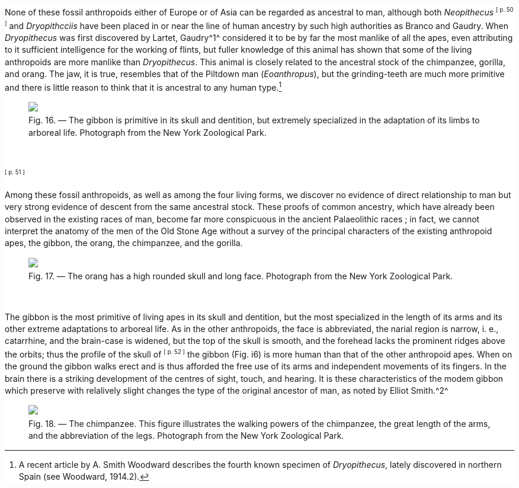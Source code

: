 None of these fossil anthropoids either of Europe or of Asia can be regarded as ancestral to man, although both _Neopithecus_ <span id="p50"><sup><small>[ p. 50 ]</small></sup></span> and _Dryopithcciis_ have been placed in or near the line of human ancestry by such high authorities as Branco and Gaudry. When _Dryopithecus_ was first discovered by Lartet, Gaudry^1^ considered it to be by far the most manlike of all the apes, even attributing to it sufficient intelligence for the working of flints, but fuller knowledge of this animal has shown that some of the living anthropoids are more manlike than _Dryopithecus_. This animal is closely related to the ancestral stock of the chimpanzee, gorilla, and orang. The jaw, it is true, resembles that of the Piltdown man (_Eoanthropus_), but the grinding-teeth are much more primitive and there is little reason to think that it is ancestral to any human type.[^1]

<figure id="Figure_016" class="image urantiapedia image-style-align-center">
<img src="/image/book/Henry_Fairfield_Osborn/Men_of_the_Old_Stone_Age/Figure_016.jpg">
<figcaption>Fig. 16. — The gibbon is primitive in its skull and dentition, but extremely specialized in the adaptation of its limbs to arboreal life. Photograph from the New York Zoological Park. </figcaption>
</figure>

<br style="clear:both;"/>

<span id="p51"><sup><small>[ p. 51 ]</small></sup></span>

Among these fossil anthropoids, as well as among the four living forms, we discover no evidence of direct relationship to man but very strong evidence of descent from the same ancestral stock. These proofs of common ancestry, which have already been observed in the existing races of man, become far more conspicuous in the ancient Palaeolithic races ; in fact, we cannot interpret the anatomy of the men of the Old Stone Age without a survey of the principal characters of the existing anthropoid apes, the gibbon, the orang, the chimpanzee, and the gorilla.

<figure id="Figure_017" class="image urantiapedia image-style-align-center">
<img src="/image/book/Henry_Fairfield_Osborn/Men_of_the_Old_Stone_Age/Figure_017.jpg">
<figcaption>Fig. 17. — The orang has a high rounded skull and long face. Photograph from the New York Zoological Park. </figcaption>
</figure>

<br style="clear:both;"/>

The gibbon is the most primitive of living apes in its skull and dentition, but the most specialized in the length of its arms and its other extreme adaptations to arboreal life. As in the other anthropoids, the face is abbreviated, the narial region is narrow, i. e., catarrhine, and the brain-case is widened, but the top of the skull is smooth, and the forehead lacks the prominent ridges above the orbits; thus the profile of the skull of <span id="p52"><sup><small>[ p. 52 ]</small></sup></span> the gibbon (Fig. i6) is more human than that of the other anthropoid apes. When on the ground the gibbon walks erect and is thus afforded the free use of its arms and independent movements of its fingers. In the brain there is a striking development of the centres of sight, touch, and hearing. It is these characteristics of the modem gibbon which preserve with relalively slight changes the type of the original ancestor of man, as noted by Elliot Smith.^2^

<figure id="Figure_018" class="image urantiapedia image-style-align-center">
<img src="/image/book/Henry_Fairfield_Osborn/Men_of_the_Old_Stone_Age/Figure_018.jpg">
<figcaption>Fig. 18. — The chimpanzee. This figure illustrates the walking powers of the chimpanzee, the great length of the arms, and the abbreviation of the legs. Photograph from the New York Zoological Park. </figcaption>
</figure>


[^1]: A recent article by A. Smith Woodward describes the fourth known specimen of _Dryopithecus_, lately discovered in northern Spain (see Woodward, 1914.2).
[^2]: There is a vast _Pithecanthropus_ literature. That chiefly utilized in the present description includes Dubois,^13^ Fischer^14^ Schwalbe,^15^ Buchnerd^16^.
[^3]: In the Trinil skull as restored by McGregor (Fig. 36) the cranial capacity is 900 c. cm.
[^4]: These horses are now identified respectively as _E. mauerensis_, _E. moshachensis_, and _E. süssenbornensis_.
[^5]: This glaciation as it occurs in northern Europe has been termed Polandian by Geikie ; in the Alps Penck has termed it the in America it is known as the Iliinoian from the great drifts it deposited over the State of Illinois.
